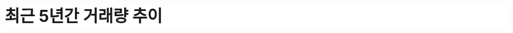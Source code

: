 # 최근 5년간 거래량 추이


<div style="width:100%;">
    <canvas id="deal_progress" height="200"></canvas>
</div>

<script>
new Chart(document.getElementById("deal_progress"), {
    type: 'line',
    data: {
        labels: ['201404','201405','201406','201407','201408','201409','201410','201411','201412','201501','201502','201503','201504','201505','201506','201507','201508','201509','201510','201511','201512','201601','201602','201603','201604','201605','201606','201607','201608','201609','201610','201611','201612','201701','201702','201703','201704','201705','201706','201707','201708','201709','201710','201711','201712','201801','201802','201803','201804','201805','201806','201807','201808','201809','201810','201811','201812','201901','201902','201903','201904'],
        datasets: [{
            label: '매매',
            pointRadius: 1,
            data: [49, 41, 32, 37, 46, 43, 45, 41, 38, 53, 71, 95, 66, 68, 65, 68, 45, 66, 101, 65, 51, 84, 66, 79, 85, 55, 69, 55, 64, 69, 61, 40, 37, 32, 35, 49, 29, 43, 55, 51, 45, 52, 27, 35, 35, 42, 49, 47, 44, 32, 30, 29, 19, 30, 24, 18, 26, 38, 41, 34, 14],
            borderColor: "rgba(255, 201, 14, 1)",
            backgroundColor: "rgba(255, 201, 14, 0.5)",
            fill: false,
            lineTension: 0
        },{
            label: '전월세',
            pointRadius: 1,
            data: [47, 41, 46, 31, 45, 38, 47, 30, 31, 44, 46, 30, 38, 19, 39, 29, 27, 25, 33, 36, 35, 41, 41, 56, 38, 39, 30, 40, 38, 39, 30, 38, 34, 35, 45, 34, 28, 32, 26, 23, 39, 25, 24, 30, 24, 52, 41, 41, 33, 31, 36, 41, 25, 25, 38, 24, 36, 43, 38, 30, 14],
            borderColor: "rgba(0, 141, 185, 1)",
            backgroundColor: "rgba(0, 141, 185, 0.5)",
            fill: false,
            lineTension: 0
        }
        ]
    },
    options: {
        responsive: true,
        title: {
            display: false
        },
        tooltips: {
            mode: 'index',
            intersect: false
        },
        hover: {
            mode: 'nearest',
            intersect: true
        },
        scales: {
            xAxes: [{
                display: true,
                scaleLabel: {
                    display: true,
                    labelString: '년/월'
                }
            }],
            yAxes: [{
                display: true,